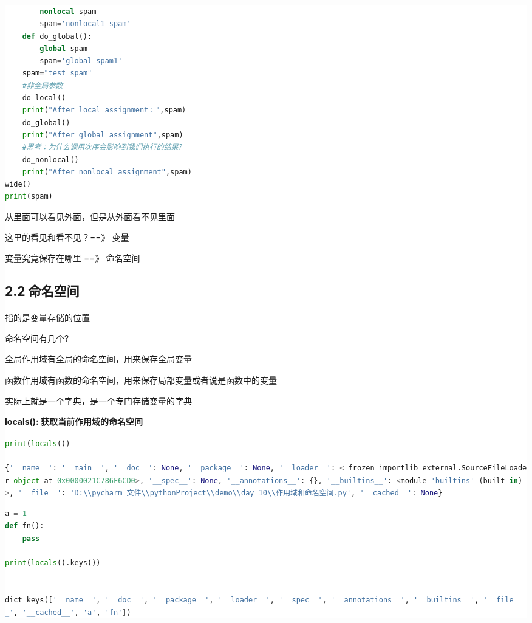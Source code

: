 ~~~python
        nonlocal spam
        spam='nonlocal1 spam'
    def do_global():
        global spam
        spam='global spam1'
    spam="test spam"
    #非全局参数
    do_local()
    print("After local assignment：",spam)
    do_global()
    print("After global assignment",spam)
    #思考：为什么调用次序会影响到我们执行的结果?
    do_nonlocal()
    print("After nonlocal assignment",spam)
wide()
print(spam)
~~~

从里面可以看见外面，但是从外面看不见里面

这里的看见和看不见？==》 变量

变量究竟保存在哪里 ==》 命名空间

## 2.2 命名空间

指的是变量存储的位置

命名空间有几个?

全局作用域有全局的命名空间，用来保存全局变量

函数作用域有函数的命名空间，用来保存局部变量或者说是函数中的变量

实际上就是一个字典，是一个专门存储变量的字典

**locals(): 获取当前作用域的命名空间**

~~~python
print(locals())

{'__name__': '__main__', '__doc__': None, '__package__': None, '__loader__': <_frozen_importlib_external.SourceFileLoader object at 0x0000021C786F6CD0>, '__spec__': None, '__annotations__': {}, '__builtins__': <module 'builtins' (built-in)>, '__file__': 'D:\\pycharm_文件\\pythonProject\\demo\\day_10\\作用域和命名空间.py', '__cached__': None}
~~~

~~~python
a = 1
def fn():
    pass

print(locals().keys())


dict_keys(['__name__', '__doc__', '__package__', '__loader__', '__spec__', '__annotations__', '__builtins__', '__file__', '__cached__', 'a', 'fn'])
~~~
